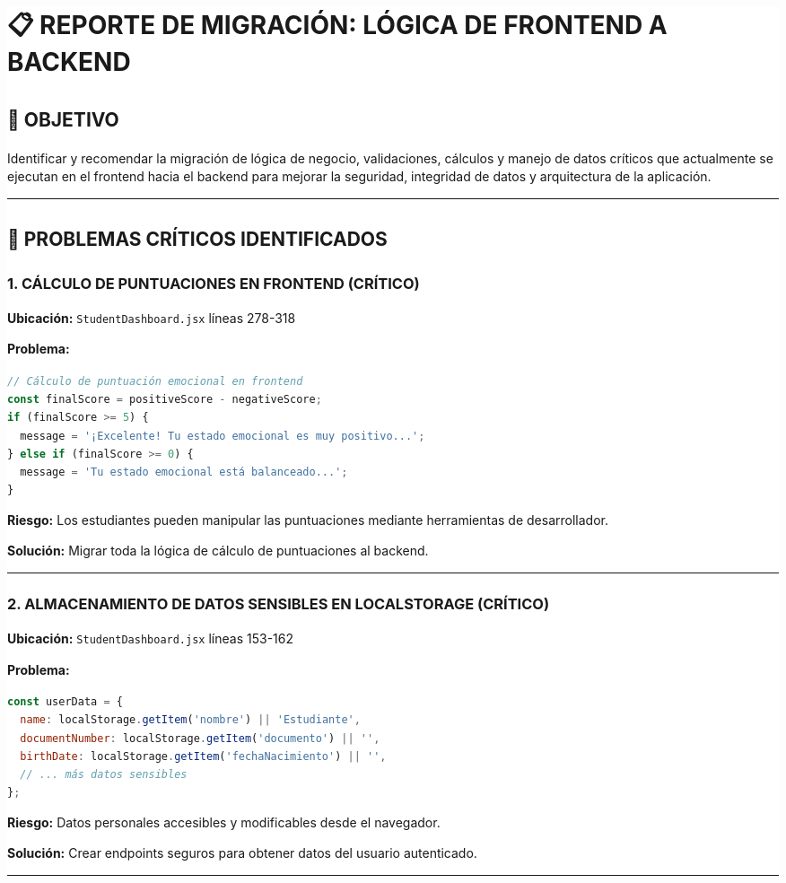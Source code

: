# 📋 REPORTE DE MIGRACIÓN: LÓGICA DE FRONTEND A BACKEND

## 🎯 OBJETIVO
Identificar y recomendar la migración de lógica de negocio, validaciones, cálculos y manejo de datos críticos que actualmente se ejecutan en el frontend hacia el backend para mejorar la seguridad, integridad de datos y arquitectura de la aplicación.

---

## 🚨 PROBLEMAS CRÍTICOS IDENTIFICADOS

### 1. **CÁLCULO DE PUNTUACIONES EN FRONTEND** (CRÍTICO)
**Ubicación:** `StudentDashboard.jsx` líneas 278-318

**Problema:**
```javascript
// Cálculo de puntuación emocional en frontend
const finalScore = positiveScore - negativeScore;
if (finalScore >= 5) {
  message = '¡Excelente! Tu estado emocional es muy positivo...';
} else if (finalScore >= 0) {
  message = 'Tu estado emocional está balanceado...';
}
```

**Riesgo:** Los estudiantes pueden manipular las puntuaciones mediante herramientas de desarrollador.

**Solución:** Migrar toda la lógica de cálculo de puntuaciones al backend.

---

### 2. **ALMACENAMIENTO DE DATOS SENSIBLES EN LOCALSTORAGE** (CRÍTICO)
**Ubicación:** `StudentDashboard.jsx` líneas 153-162

**Problema:**
```javascript
const userData = {
  name: localStorage.getItem('nombre') || 'Estudiante',
  documentNumber: localStorage.getItem('documento') || '',
  birthDate: localStorage.getItem('fechaNacimiento') || '',
  // ... más datos sensibles
};
```

**Riesgo:** Datos personales accesibles y modificables desde el navegador.

**Solución:** Crear endpoints seguros para obtener datos del usuario autenticado.

---
